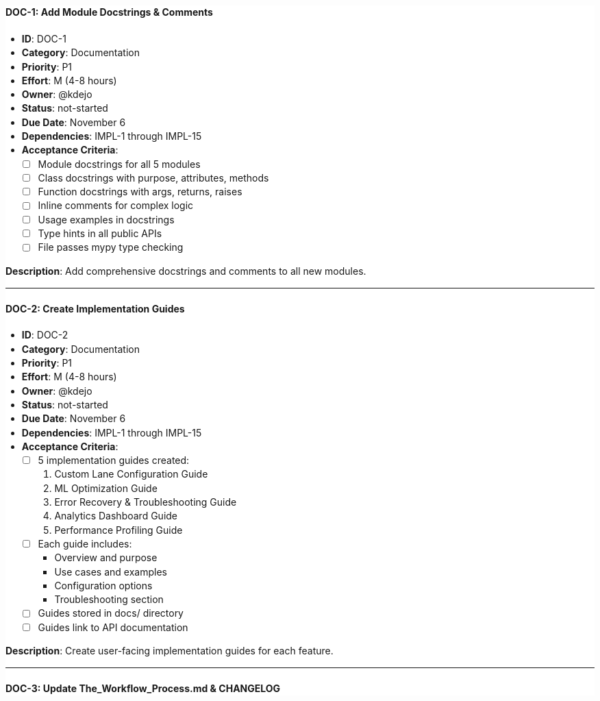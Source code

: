 
#### DOC-1: Add Module Docstrings & Comments

- **ID**: DOC-1
- **Category**: Documentation
- **Priority**: P1
- **Effort**: M (4-8 hours)
- **Owner**: @kdejo
- **Status**: not-started
- **Due Date**: November 6
- **Dependencies**: IMPL-1 through IMPL-15
- **Acceptance Criteria**:
  - [ ] Module docstrings for all 5 modules
  - [ ] Class docstrings with purpose, attributes, methods
  - [ ] Function docstrings with args, returns, raises
  - [ ] Inline comments for complex logic
  - [ ] Usage examples in docstrings
  - [ ] Type hints in all public APIs
  - [ ] File passes mypy type checking

**Description**: Add comprehensive docstrings and comments to all new modules.

---

#### DOC-2: Create Implementation Guides

- **ID**: DOC-2
- **Category**: Documentation
- **Priority**: P1
- **Effort**: M (4-8 hours)
- **Owner**: @kdejo
- **Status**: not-started
- **Due Date**: November 6
- **Dependencies**: IMPL-1 through IMPL-15
- **Acceptance Criteria**:
  - [ ] 5 implementation guides created:
     1. Custom Lane Configuration Guide
     2. ML Optimization Guide
     3. Error Recovery & Troubleshooting Guide
     4. Analytics Dashboard Guide
     5. Performance Profiling Guide
  - [ ] Each guide includes:
     - Overview and purpose
     - Use cases and examples
     - Configuration options
     - Troubleshooting section
  - [ ] Guides stored in docs/ directory
  - [ ] Guides link to API documentation

**Description**: Create user-facing implementation guides for each feature.

---

#### DOC-3: Update The_Workflow_Process.md & CHANGELOG
